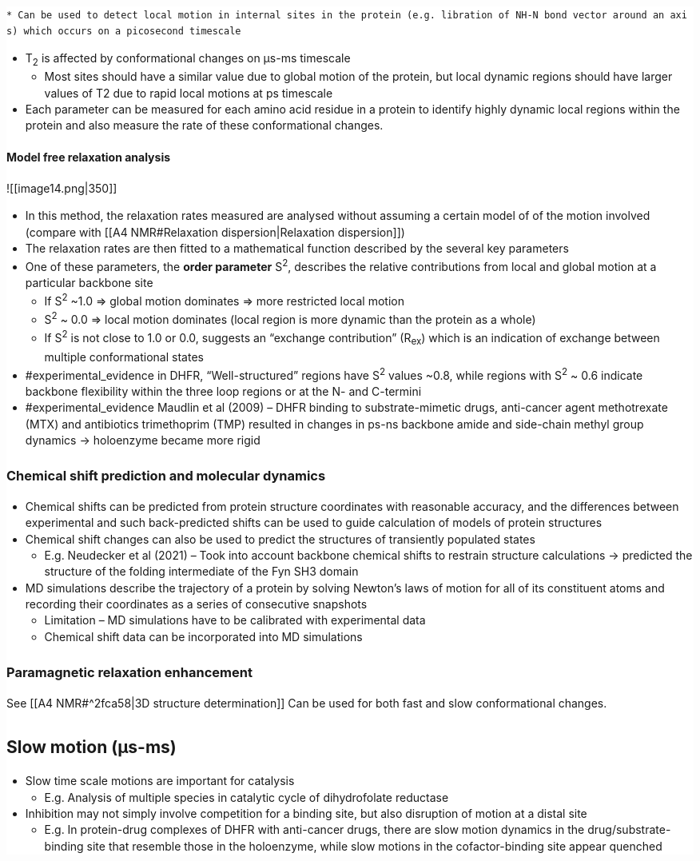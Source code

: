     * Can be used to detect local motion in internal sites in the protein (e.g. libration of NH-N bond vector around an axis) which occurs on a picosecond timescale 
* T<sub>2</sub> is affected by conformational changes on μs-ms timescale 
	* Most sites should have a similar value due to global motion of the protein, but local dynamic regions should have larger values of T2 due to rapid local motions at ps timescale 
* Each parameter can be measured for each amino acid residue in a protein to identify highly dynamic local regions within the protein and also measure the rate of these conformational changes. 

#### Model free relaxation analysis 
![[image14.png|350]]
* In this method, the relaxation rates measured are analysed without assuming a certain model of of the motion involved (compare with [[A4 NMR#Relaxation dispersion|Relaxation dispersion]])
* The relaxation rates are then fitted to a mathematical function described by the several key parameters
* One of these parameters, the **order parameter** S<sup>2</sup>, describes the relative contributions from local and global motion at a particular backbone site
    * If S<sup>2</sup> ~1.0 ⇒ global motion dominates => more restricted local motion
    * S<sup>2</sup> ~ 0.0 ⇒ local motion dominates (local region is more dynamic than the protein as a whole) 
    * If S<sup>2</sup> is not close to 1.0 or 0.0, suggests an “exchange contribution” (R<sub>ex</sub>) which is an indication of exchange between multiple conformational states 
* #experimental_evidence  in DHFR, “Well-structured” regions have S<sup>2</sup> values ~0.8, while regions with S<sup>2</sup> ~ 0.6 indicate backbone flexibility within the three loop regions or at the N- and C-termini 
* #experimental_evidence Maudlin et al (2009) – DHFR binding to substrate-mimetic drugs, anti-cancer agent methotrexate (MTX) and antibiotics trimethoprim (TMP) resulted in changes in ps-ns backbone amide and side-chain methyl group dynamics → holoenzyme became more rigid 

### Chemical shift prediction and molecular dynamics
* Chemical shifts can be predicted from protein structure coordinates with reasonable accuracy, and the differences between experimental and such back-predicted shifts can be used to guide calculation of models of protein structures 
* Chemical shift changes can also be used to predict the structures of transiently populated states 
    * E.g. Neudecker et al (2021) – Took into account backbone chemical shifts to restrain structure calculations → predicted the structure of the folding intermediate of the Fyn SH3 domain 
* MD simulations describe the trajectory of a protein by solving Newton’s laws of motion for all of its constituent atoms and recording their coordinates as a series of consecutive snapshots 
    * Limitation – MD simulations have to be calibrated with experimental data 
    * Chemical shift data can be incorporated into MD simulations 

### Paramagnetic relaxation enhancement
See [[A4 NMR#^2fca58|3D structure determination]]
Can be used for both fast and slow conformational changes. 

## Slow motion (μs-ms) 
* Slow time scale motions are important for catalysis 
    * E.g. Analysis of multiple species in catalytic cycle of dihydrofolate reductase
* Inhibition may not simply involve competition for a binding site, but also disruption of motion at a distal site 
    * E.g. In protein-drug complexes of DHFR with anti-cancer drugs, there are slow motion dynamics in the drug/substrate-binding site that resemble those in the holoenzyme, while slow motions in the cofactor-binding site appear quenched 
